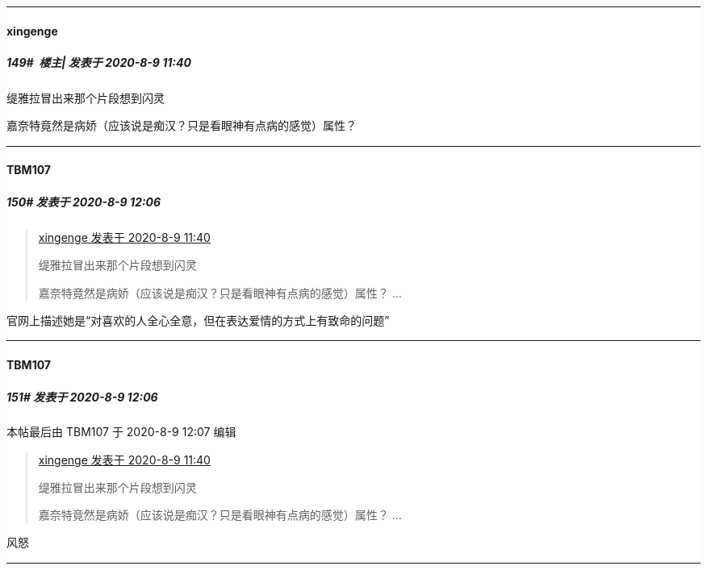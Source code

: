 




-----

####  xingenge  
##### 149#         楼主| 发表于 2020-8-9 11:40




缇雅拉冒出来那个片段想到闪灵


嘉奈特竟然是病娇（应该说是痴汉？只是看眼神有点病的感觉）属性？







-----

####  TBM107  
##### 150#       发表于 2020-8-9 12:06



<blockquote><a href="httphttps://bbs.saraba1st.com/2b/forum.php?mod=redirect&amp;goto=findpost&amp;pid=48367862&amp;ptid=1902688" target="_blank">xingenge 发表于 2020-8-9 11:40</a>

缇雅拉冒出来那个片段想到闪灵


嘉奈特竟然是病娇（应该说是痴汉？只是看眼神有点病的感觉）属性？ ...</blockquote>
官网上描述她是“对喜欢的人全心全意，但在表达爱情的方式上有致命的问题”







-----

####  TBM107  
##### 151#       发表于 2020-8-9 12:06



 本帖最后由 TBM107 于 2020-8-9 12:07 编辑 
<blockquote><a href="httphttps://bbs.saraba1st.com/2b/forum.php?mod=redirect&amp;goto=findpost&amp;pid=48367862&amp;ptid=1902688" target="_blank">xingenge 发表于 2020-8-9 11:40</a>

缇雅拉冒出来那个片段想到闪灵


嘉奈特竟然是病娇（应该说是痴汉？只是看眼神有点病的感觉）属性？ ...</blockquote>
风怒







-----
